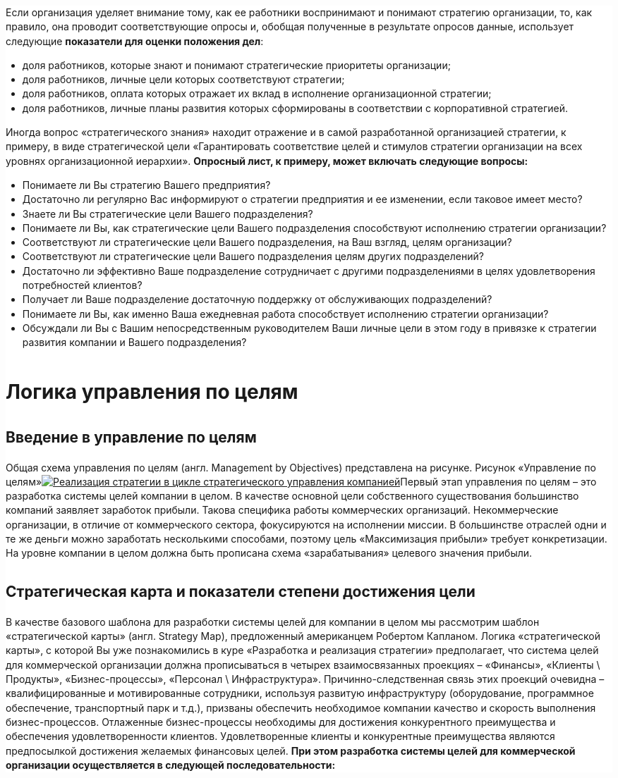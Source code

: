 Если организация уделяет внимание тому, как ее работники воспринимают и понимают стратегию организации, то, как правило, она проводит соответствующие опросы и, обобщая полученные в результате опросов данные, использует следующие **показатели для оценки положения дел**:

- доля работников, которые знают и понимают стратегические приоритеты организации;
- доля работников, личные цели которых соответствуют стратегии;
- доля работников, оплата которых отражает их вклад в исполнение организационной стратегии;
- доля работников, личные планы развития которых сформированы в соответствии с корпоративной стратегией.

Иногда вопрос «стратегического знания» находит отражение и в самой разработанной организацией стратегии, к примеру, в виде стратегической цели «Гарантировать соответствие целей и стимулов стратегии организации на всех уровнях организационной иерархии». **Опросный лист, к примеру, может включать следующие вопросы:**

- Понимаете ли Вы стратегию Вашего предприятия?
- Достаточно ли регулярно Вас информируют о стратегии предприятия и ее изменении, если таковое имеет место?
- Знаете ли Вы стратегические цели Вашего подразделения?
- Понимаете ли Вы, как стратегические цели Вашего подразделения способствуют исполнению стратегии организации?
- Cоответствуют ли стратегические цели Вашего подразделения, на Ваш взгляд, целям организации?
- Cоответствуют ли стратегические цели Вашего подразделения целям других подразделений?
- Достаточно ли эффективно Ваше подразделение сотрудничает с другими подразделениями в целях удовлетворения потребностей клиентов?
- Получает ли Ваше подразделение достаточную поддержку от обслуживающих подразделений?
- Понимаете ли Вы, как именно Ваша ежедневная работа способствует исполнению стратегии организации?
- Обсуждали ли Вы с Вашим непосредственным руководителем Ваши личные цели в этом году в привязке к стратегии развития компании и Вашего подразделения?

# Логика управления по целям

## Введение в управление по целям

Общая схема управления по целям (англ. Management by Objectives) представлена на рисунке. Рисунок «Управление по целям»[![Реализация стратегии в цикле стратегического управления компанией](http://iiba.ru/wp-content/uploads/2017/05/02_01_strategiya_predpriyatiya_razrabotka_formirovanie_analiz.png)](http://iiba.ru/wp-content/uploads/2017/05/02_01_strategiya_predpriyatiya_razrabotka_formirovanie_analiz.png)Первый этап управления по целям – это разработка системы целей компании в целом. В качестве основной цели собственного существования большинство компаний заявляет заработок прибыли. Такова специфика работы коммерческих организаций. Некоммерческие организации, в отличие от коммерческого сектора, фокусируются на исполнении миссии. В большинстве отраслей одни и те же деньги можно заработать несколькими способами, поэтому цель «Максимизация прибыли» требует конкретизации. На уровне компании в целом должна быть прописана схема «зарабатывания» целевого значения прибыли.

## Стратегическая карта и показатели степени достижения цели

В качестве базового шаблона для разработки системы целей для компании в целом мы рассмотрим шаблон «стратегической карты» (англ. Strategy Map), предложенный американцем Робертом Капланом. Логика «стратегической карты», с которой Вы уже познакомились в куре «Разработка и реализация стратегии» предполагает, что система целей для коммерческой организации должна прописываться в четырех взаимосвязанных проекциях – «Финансы», «Клиенты \ Продукты», «Бизнес-процессы», «Персонал \ Инфраструктура». Причинно-следственная связь этих проекций очевидна – квалифицированные и мотивированные сотрудники, используя развитую инфраструктуру (оборудование, программное обеспечение, транспортный парк и т.д.), призваны обеспечить необходимое компании качество и скорость выполнения бизнес-процессов. Отлаженные бизнес-процессы необходимы для достижения конкурентного преимущества и обеспечения удовлетворенности клиентов. Удовлетворенные клиенты и конкурентные преимущества являются предпосылкой достижения желаемых финансовых целей. **При этом разработка системы целей для коммерческой организации осуществляется в следующей последовательности:**
